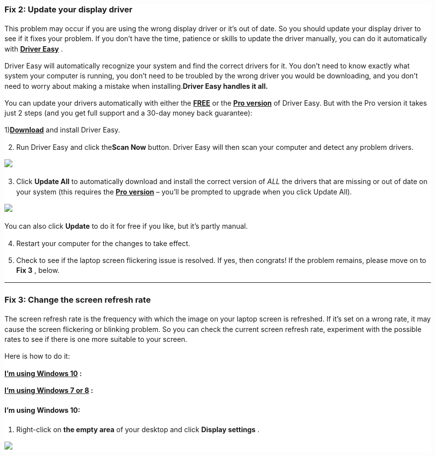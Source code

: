 ### Fix 2: Update your display driver

 This problem may occur if you are using the wrong display driver or it’s out of date. So you should update your display driver to see if it fixes your problem. If you don’t have the time, patience or skills to update the driver manually, you can do it automatically with [**Driver Easy**](https://tools.techidaily.com/drivereasy/download/) .

 Driver Easy will automatically recognize your system and find the correct drivers for it. You don’t need to know exactly what system your computer is running, you don’t need to be troubled by the wrong driver you would be downloading, and you don’t need to worry about making a mistake when installing.**Driver Easy handles it all.**

 You can update your drivers automatically with either the [**FREE**](https://tools.techidaily.com/drivereasy/download/) or the [**Pro version**](https://tools.techidaily.com/drivereasy/download/) of Driver Easy. But with the Pro version it takes just 2 steps (and you get full support and a 30-day money back guarantee):

 1)[**Download**](https://tools.techidaily.com/drivereasy/download/) and install Driver Easy.

 2) Run Driver Easy and click the**Scan Now** button. Driver Easy will then scan your computer and detect any problem drivers.

![](https://images.drivereasy.com/wp-content/uploads/2018/07/img_5b46ffcde1143.jpg)

 3) Click **Update All** to automatically download and install the correct version of _ALL_ the drivers that are missing or out of date on your system (this requires the [**Pro version**](https://tools.techidaily.com/drivereasy/download/) – you’ll be prompted to upgrade when you click Update All).

![](https://images.drivereasy.com/wp-content/uploads/2018/07/img_5b594e371b13c.jpg)

 You can also click **Update** to do it for free if you like, but it’s partly manual.

4) Restart your computer for the changes to take effect.

5) Check to see if the laptop screen flickering issue is resolved. If yes, then congrats! If the problem remains, please move on to **Fix 3** , below.

---

### Fix 3: Change the screen refresh rate

 The screen refresh rate is the frequency with which the image on your laptop screen is refreshed. If it’s set on a wrong rate, it may cause the screen flickering or blinking problem. So you can check the current screen refresh rate, experiment with the possible rates to see if there is one more suitable to your screen.

Here is how to do it:

**[I’m using Windows 10](#W10) :**

**[I’m using Windows 7 or 8](#W78) :**

#### **I’m using Windows 10:**

 1) Right-click on **the empty area** of your desktop and click **Display settings** .

![](https://images.drivereasy.com/wp-content/uploads/2018/07/img_5b4c67b31715b.jpg)
